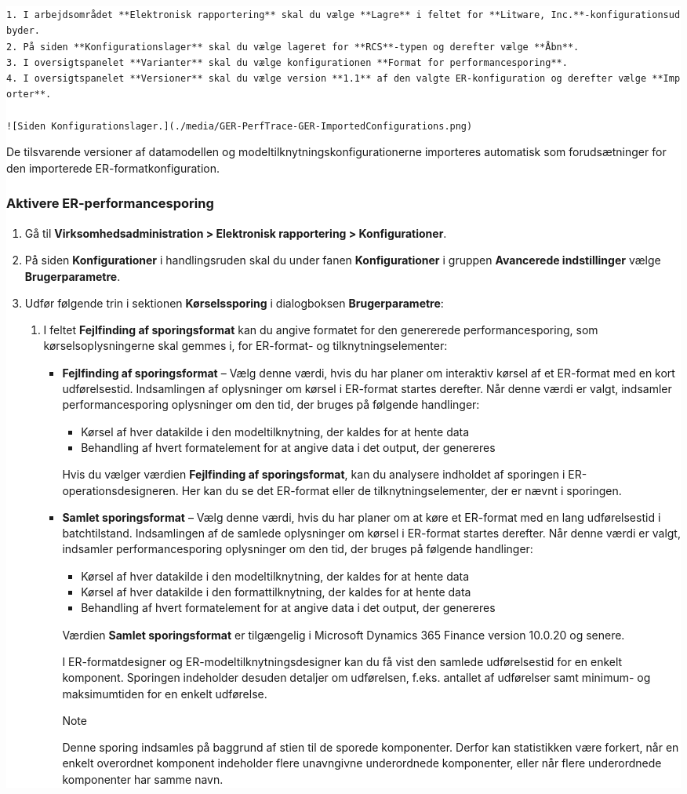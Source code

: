     1. I arbejdsområdet **Elektronisk rapportering** skal du vælge **Lagre** i feltet for **Litware, Inc.**-konfigurationsudbyder.
    2. På siden **Konfigurationslager** skal du vælge lageret for **RCS**-typen og derefter vælge **Åbn**.
    3. I oversigtspanelet **Varianter** skal du vælge konfigurationen **Format for performancesporing**.
    4. I oversigtspanelet **Versioner** skal du vælge version **1.1** af den valgte ER-konfiguration og derefter vælge **Importer**.

    ![Siden Konfigurationslager.](./media/GER-PerfTrace-GER-ImportedConfigurations.png)

De tilsvarende versioner af datamodellen og modeltilknytningskonfigurationerne importeres automatisk som forudsætninger for den importerede ER-formatkonfiguration.

### <a name="turn-on-the-er-performance-trace"></a>Aktivere ER-performancesporing

1. Gå til **Virksomhedsadministration \> Elektronisk rapportering \> Konfigurationer**.
2. På siden **Konfigurationer** i handlingsruden skal du under fanen **Konfigurationer** i gruppen **Avancerede indstillinger** vælge **Brugerparametre**.
3. Udfør følgende trin i sektionen **Kørselssporing** i dialogboksen **Brugerparametre**:

    1. I feltet **Fejlfinding af sporingsformat** kan du angive formatet for den genererede performancesporing, som kørselsoplysningerne skal gemmes i, for ER-format- og tilknytningselementer:

        - **Fejlfinding af sporingsformat** – Vælg denne værdi, hvis du har planer om interaktiv kørsel af et ER-format med en kort udførelsestid. Indsamlingen af oplysninger om kørsel i ER-format startes derefter. Når denne værdi er valgt, indsamler performancesporing oplysninger om den tid, der bruges på følgende handlinger:

            - Kørsel af hver datakilde i den modeltilknytning, der kaldes for at hente data
            - Behandling af hvert formatelement for at angive data i det output, der genereres

            Hvis du vælger værdien **Fejlfinding af sporingsformat**, kan du analysere indholdet af sporingen i ER-operationsdesigneren. Her kan du se det ER-format eller de tilknytningselementer, der er nævnt i sporingen.

        - **Samlet sporingsformat** – Vælg denne værdi, hvis du har planer om at køre et ER-format med en lang udførelsestid i batchtilstand. Indsamlingen af de samlede oplysninger om kørsel i ER-format startes derefter. Når denne værdi er valgt, indsamler performancesporing oplysninger om den tid, der bruges på følgende handlinger:

            - Kørsel af hver datakilde i den modeltilknytning, der kaldes for at hente data
            - Kørsel af hver datakilde i den formattilknytning, der kaldes for at hente data
            - Behandling af hvert formatelement for at angive data i det output, der genereres

            Værdien **Samlet sporingsformat** er tilgængelig i Microsoft Dynamics 365 Finance version 10.0.20 og senere.

            I ER-formatdesigner og ER-modeltilknytningsdesigner kan du få vist den samlede udførelsestid for en enkelt komponent. Sporingen indeholder desuden detaljer om udførelsen, f.eks. antallet af udførelser samt minimum- og maksimumtiden for en enkelt udførelse.

            > [!NOTE]
            > Denne sporing indsamles på baggrund af stien til de sporede komponenter. Derfor kan statistikken være forkert, når en enkelt overordnet komponent indeholder flere unavngivne underordnede komponenter, eller når flere underordnede komponenter har samme navn.
